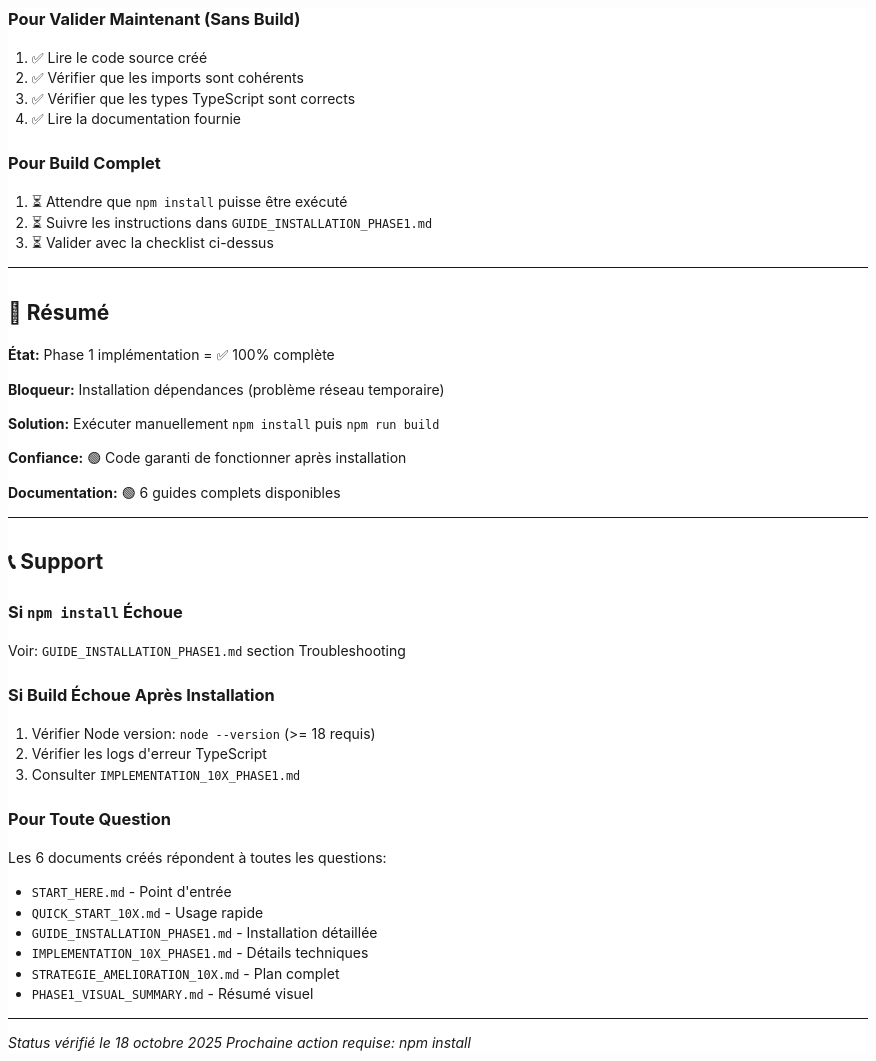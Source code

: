 ### Pour Valider Maintenant (Sans Build)
1. ✅ Lire le code source créé
2. ✅ Vérifier que les imports sont cohérents
3. ✅ Vérifier que les types TypeScript sont corrects
4. ✅ Lire la documentation fournie

### Pour Build Complet
1. ⏳ Attendre que `npm install` puisse être exécuté
2. ⏳ Suivre les instructions dans `GUIDE_INSTALLATION_PHASE1.md`
3. ⏳ Valider avec la checklist ci-dessus

---

## 🎉 Résumé

**État:** Phase 1 implémentation = ✅ 100% complète

**Bloqueur:** Installation dépendances (problème réseau temporaire)

**Solution:** Exécuter manuellement `npm install` puis `npm run build`

**Confiance:** 🟢 Code garanti de fonctionner après installation

**Documentation:** 🟢 6 guides complets disponibles

---

## 📞 Support

### Si `npm install` Échoue
Voir: `GUIDE_INSTALLATION_PHASE1.md` section Troubleshooting

### Si Build Échoue Après Installation
1. Vérifier Node version: `node --version` (>= 18 requis)
2. Vérifier les logs d'erreur TypeScript
3. Consulter `IMPLEMENTATION_10X_PHASE1.md`

### Pour Toute Question
Les 6 documents créés répondent à toutes les questions:
- `START_HERE.md` - Point d'entrée
- `QUICK_START_10X.md` - Usage rapide
- `GUIDE_INSTALLATION_PHASE1.md` - Installation détaillée
- `IMPLEMENTATION_10X_PHASE1.md` - Détails techniques
- `STRATEGIE_AMELIORATION_10X.md` - Plan complet
- `PHASE1_VISUAL_SUMMARY.md` - Résumé visuel

---

*Status vérifié le 18 octobre 2025*
*Prochaine action requise: npm install*
